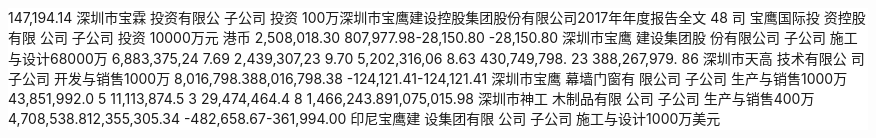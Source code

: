 147,194.14
深圳市宝霖
投资有限公
子公司
投资
100万深圳市宝鹰建设控股集团股份有限公司2017年年度报告全文
48
司
宝鹰国际投
资控股有限
公司
子公司
投资
10000万元
港币
2,508,018.30
807,977.98-28,150.80
-28,150.80
深圳市宝鹰
建设集团股
份有限公司
子公司
施工与设计68000万
6,883,375,24
7.69
2,439,307,23
9.70
5,202,316,06
8.63
430,749,798.
23
388,267,979.
86
深圳市天高
技术有限公
司
子公司
开发与销售1000万
8,016,798.388,016,798.38
-124,121.41-124,121.41
深圳市宝鹰
幕墙门窗有
限公司
子公司
生产与销售1000万
43,851,992.0
5
11,113,874.5
3
29,474,464.4
8
1,466,243.891,075,015.98
深圳市神工
木制品有限
公司
子公司
生产与销售400万
4,708,538.812,355,305.34
-482,658.67-361,994.00
印尼宝鹰建
设集团有限
公司
子公司
施工与设计1000万美元